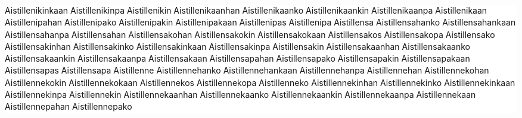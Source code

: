 Aistillenikinkaan
Aistillenikinpa
Aistillenikin
Aistillenikaanhan
Aistillenikaanko
Aistillenikaankin
Aistillenikaanpa
Aistillenikaan
Aistillenipahan
Aistillenipako
Aistillenipakin
Aistillenipakaan
Aistillenipas
Aistillenipa
Aistillensa
Aistillensahanko
Aistillensahankaan
Aistillensahanpa
Aistillensahan
Aistillensakohan
Aistillensakokin
Aistillensakokaan
Aistillensakos
Aistillensakopa
Aistillensako
Aistillensakinhan
Aistillensakinko
Aistillensakinkaan
Aistillensakinpa
Aistillensakin
Aistillensakaanhan
Aistillensakaanko
Aistillensakaankin
Aistillensakaanpa
Aistillensakaan
Aistillensapahan
Aistillensapako
Aistillensapakin
Aistillensapakaan
Aistillensapas
Aistillensapa
Aistillenne
Aistillennehanko
Aistillennehankaan
Aistillennehanpa
Aistillennehan
Aistillennekohan
Aistillennekokin
Aistillennekokaan
Aistillennekos
Aistillennekopa
Aistillenneko
Aistillennekinhan
Aistillennekinko
Aistillennekinkaan
Aistillennekinpa
Aistillennekin
Aistillennekaanhan
Aistillennekaanko
Aistillennekaankin
Aistillennekaanpa
Aistillennekaan
Aistillennepahan
Aistillennepako